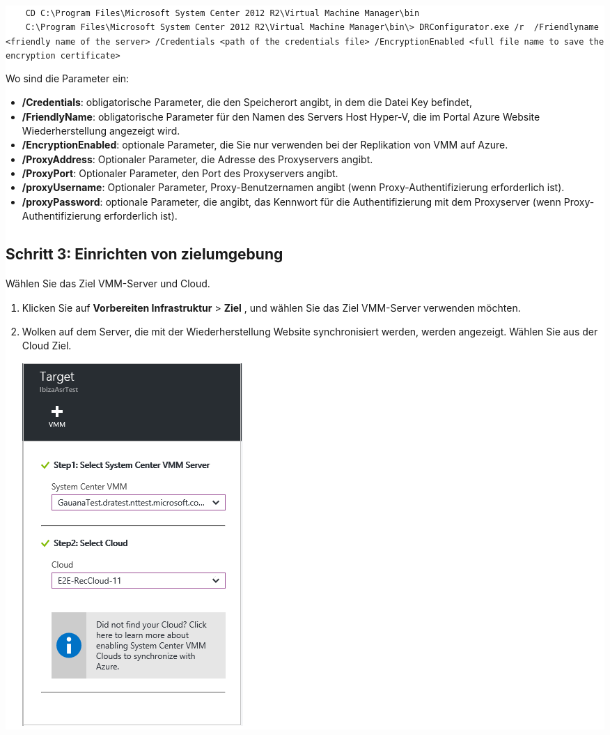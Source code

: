         CD C:\Program Files\Microsoft System Center 2012 R2\Virtual Machine Manager\bin
        C:\Program Files\Microsoft System Center 2012 R2\Virtual Machine Manager\bin\> DRConfigurator.exe /r  /Friendlyname <friendly name of the server> /Credentials <path of the credentials file> /EncryptionEnabled <full file name to save the encryption certificate>     

Wo sind die Parameter ein:

 - **/Credentials**: obligatorische Parameter, die den Speicherort angibt, in dem die Datei Key befindet,  
 - **/FriendlyName**: obligatorische Parameter für den Namen des Servers Host Hyper-V, die im Portal Azure Website Wiederherstellung angezeigt wird.
 - **/EncryptionEnabled**: optionale Parameter, die Sie nur verwenden bei der Replikation von VMM auf Azure.
 - **/ProxyAddress**: Optionaler Parameter, die Adresse des Proxyservers angibt.
 - **/ProxyPort**: Optionaler Parameter, den Port des Proxyservers angibt.
 - **/proxyUsername**: Optionaler Parameter, Proxy-Benutzernamen angibt (wenn Proxy-Authentifizierung erforderlich ist).
 - **/proxyPassword**: optionale Parameter, die angibt, das Kennwort für die Authentifizierung mit dem Proxyserver (wenn Proxy-Authentifizierung erforderlich ist).  

## <a name="step-3-set-up-the-target-environment"></a>Schritt 3: Einrichten von zielumgebung

Wählen Sie das Ziel VMM-Server und Cloud.

1. Klicken Sie auf **Vorbereiten Infrastruktur** > **Ziel** , und wählen Sie das Ziel VMM-Server verwenden möchten.
2.  Wolken auf dem Server, die mit der Wiederherstellung Website synchronisiert werden, werden angezeigt. Wählen Sie aus der Cloud Ziel.

    ![Ziel](./media/site-recovery-vmm-to-vmm/target-vmm.png)
